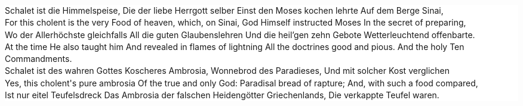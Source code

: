 
<tr><td style="vertical-align:top;" width="50%">
<div class="german"><span lang="de">
Schalet ist die Himmelspeise,
Die der liebe Herrgott selber
Einst den Moses kochen lehrte
Auf dem Berge Sinai,
</span></div></td>

<td style="vertical-align:top;" width="50%">
<div class="english"><span lang="en">
For this cholent is the very
Food of heaven, which, on Sinai, 
God Himself instructed Moses 
In the secret of preparing, 
</span></div></td></tr>


<tr><td style="vertical-align:top;" width="50%">
<div class="german"><span lang="de">
Wo der Allerhöchste gleichfalls
All die guten Glaubenslehren
Und die heil’gen zehn Gebote
Wetterleuchtend offenbarte.
</span></div></td>

<td style="vertical-align:top;" width="50%">
<div class="english"><span lang="en">
At the time He also taught him 
And revealed in flames of lightning 
All the doctrines good and pious. 
And the holy Ten Commandments. 
</span></div></td></tr>


<tr><td style="vertical-align:top;" width="50%">
<div class="german"><span lang="de">
Schalet ist des wahren Gottes
Koscheres Ambrosia,
Wonnebrod des Paradieses,
Und mit solcher Kost verglichen
</span></div></td>

<td style="vertical-align:top;" width="50%">
<div class="english"><span lang="en">
Yes, this cholent's pure ambrosia 
Of the true and only God: 
Paradisal bread of rapture; 
And, with such a food compared, 
</span></div></td></tr>


<tr><td style="vertical-align:top;" width="50%">
<div class="german"><span lang="de">
Ist nur eitel Teufelsdreck
Das Ambrosia der falschen
Heidengötter Griechenlands,
Die verkappte Teufel waren.
</span></div></td>
